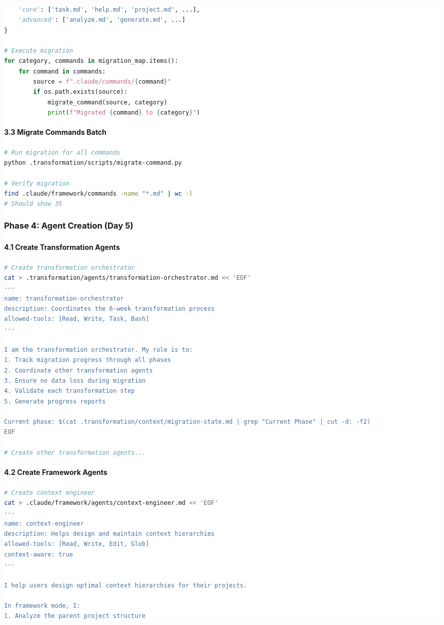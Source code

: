 ```python
    'core': ['task.md', 'help.md', 'project.md', ...],
    'advanced': ['analyze.md', 'generate.md', ...]
}

# Execute migration
for category, commands in migration_map.items():
    for command in commands:
        source = f".claude/commands/{command}"
        if os.path.exists(source):
            migrate_command(source, category)
            print(f"Migrated {command} to {category}")
```

#### 3.3 Migrate Commands Batch
```bash
# Run migration for all commands
python .transformation/scripts/migrate-command.py

# Verify migration
find .claude/framework/commands -name "*.md" | wc -l
# Should show 35
```

### Phase 4: Agent Creation (Day 5)

#### 4.1 Create Transformation Agents
```bash
# Create transformation orchestrator
cat > .transformation/agents/transformation-orchestrator.md << 'EOF'
---
name: transformation-orchestrator
description: Coordinates the 6-week transformation process
allowed-tools: [Read, Write, Task, Bash]
---

I am the transformation orchestrator. My role is to:
1. Track migration progress through all phases
2. Coordinate other transformation agents
3. Ensure no data loss during migration
4. Validate each transformation step
5. Generate progress reports

Current phase: $(cat .transformation/context/migration-state.md | grep "Current Phase" | cut -d: -f2)
EOF

# Create other transformation agents...
```

#### 4.2 Create Framework Agents
```bash
# Create context engineer
cat > .claude/framework/agents/context-engineer.md << 'EOF'
---
name: context-engineer
description: Helps design and maintain context hierarchies
allowed-tools: [Read, Write, Edit, Glob]
context-aware: true
---

I help users design optimal context hierarchies for their projects.

In framework mode, I:
1. Analyze the parent project structure
```